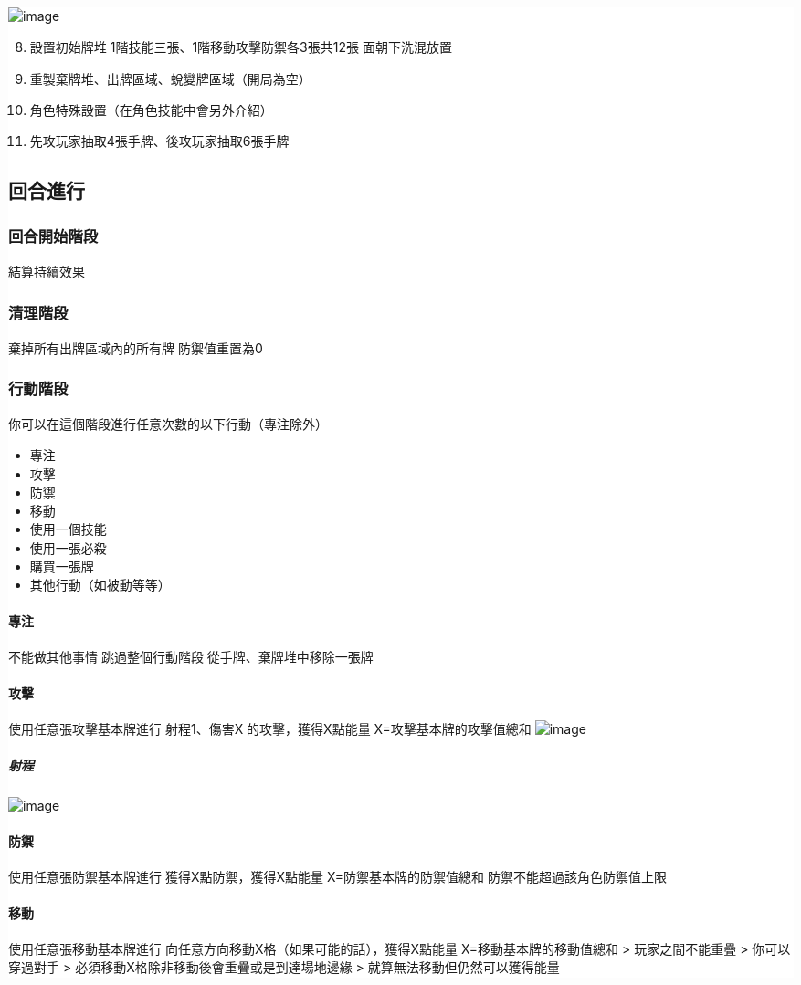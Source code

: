 ![image](https://hackmd.io/_uploads/ryzjEuDF1e.png)

8. 設置初始牌堆
    1階技能三張、1階移動攻擊防禦各3張共12張
    面朝下洗混放置

9. 重製棄牌堆、出牌區域、蛻變牌區域（開局為空）
10. 角色特殊設置（在角色技能中會另外介紹）
11. 先攻玩家抽取4張手牌、後攻玩家抽取6張手牌
## 回合進行
### 回合開始階段
結算持續效果
### 清理階段
棄掉所有出牌區域內的所有牌
防禦值重置為0
### 行動階段
你可以在這個階段進行任意次數的以下行動（專注除外）
- 專注
- 攻擊
- 防禦
- 移動
- 使用一個技能
- 使用一張必殺
- 購買一張牌
- 其他行動（如被動等等）
#### 專注
不能做其他事情
跳過整個行動階段
從手牌、棄牌堆中移除一張牌
#### 攻擊
使用任意張攻擊基本牌進行 射程1、傷害X 的攻擊，獲得X點能量
X=攻擊基本牌的攻擊值總和
![image](https://hackmd.io/_uploads/HJdgXOvY1e.png)

##### 射程
![image](https://hackmd.io/_uploads/HyWe-ODtJl.png)

#### 防禦
使用任意張防禦基本牌進行 獲得X點防禦，獲得X點能量
X=防禦基本牌的防禦值總和
防禦不能超過該角色防禦值上限
#### 移動
使用任意張移動基本牌進行 向任意方向移動X格（如果可能的話），獲得X點能量
X=移動基本牌的移動值總和
&gt; 玩家之間不能重疊
&gt; 你可以穿過對手
&gt; 必須移動X格除非移動後會重疊或是到達場地邊緣
&gt; 就算無法移動但仍然可以獲得能量
